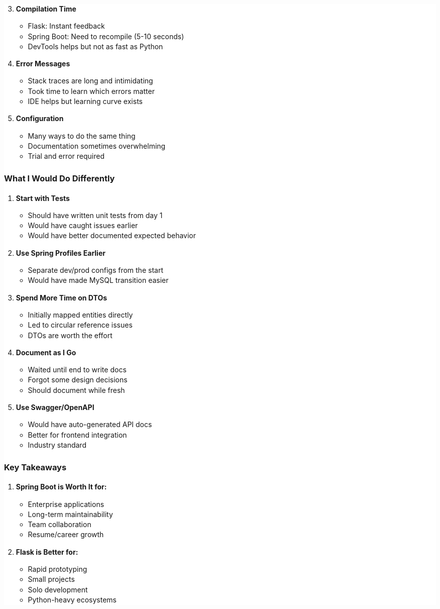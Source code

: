 3. **Compilation Time**
   - Flask: Instant feedback
   - Spring Boot: Need to recompile (5-10 seconds)
   - DevTools helps but not as fast as Python

4. **Error Messages**
   - Stack traces are long and intimidating
   - Took time to learn which errors matter
   - IDE helps but learning curve exists

5. **Configuration**
   - Many ways to do the same thing
   - Documentation sometimes overwhelming
   - Trial and error required

### What I Would Do Differently

1. **Start with Tests**
   - Should have written unit tests from day 1
   - Would have caught issues earlier
   - Would have better documented expected behavior

2. **Use Spring Profiles Earlier**
   - Separate dev/prod configs from the start
   - Would have made MySQL transition easier

3. **Spend More Time on DTOs**
   - Initially mapped entities directly
   - Led to circular reference issues
   - DTOs are worth the effort

4. **Document as I Go**
   - Waited until end to write docs
   - Forgot some design decisions
   - Should document while fresh

5. **Use Swagger/OpenAPI**
   - Would have auto-generated API docs
   - Better for frontend integration
   - Industry standard

### Key Takeaways

1. **Spring Boot is Worth It for:**
   - Enterprise applications
   - Long-term maintainability
   - Team collaboration
   - Resume/career growth

2. **Flask is Better for:**
   - Rapid prototyping
   - Small projects
   - Solo development
   - Python-heavy ecosystems

